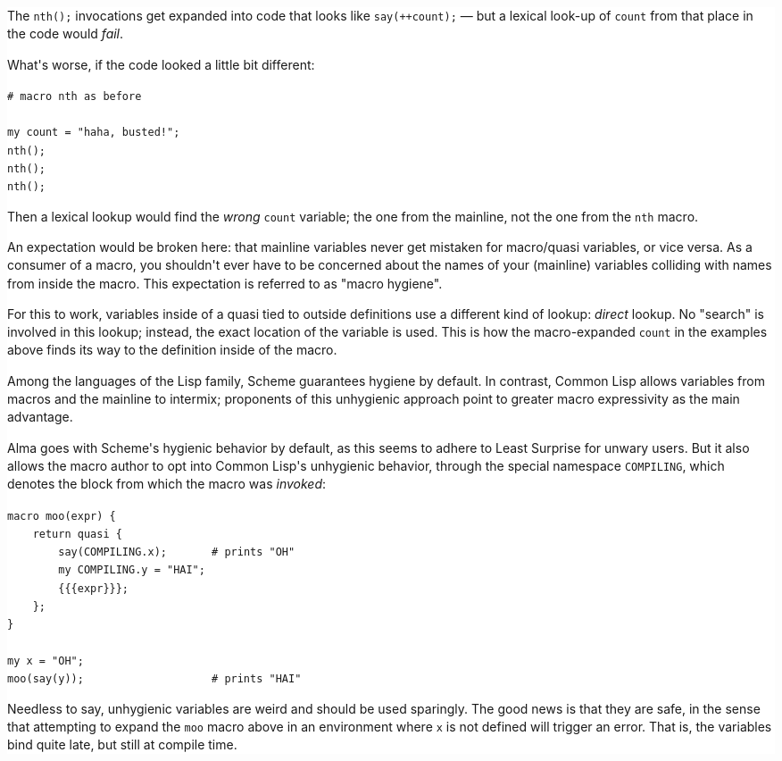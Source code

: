 The `nth();` invocations get expanded into code that looks like `say(++count);`
&mdash; but a lexical look-up of `count` from that place in the code would
_fail_.

What's worse, if the code looked a little bit different:

```alma
# macro nth as before

my count = "haha, busted!";
nth();
nth();
nth();
```

Then a lexical lookup would find the _wrong_ `count` variable; the one from the
mainline, not the one from the `nth` macro.

An expectation would be broken here: that mainline variables never get mistaken
for macro/quasi variables, or vice versa. As a consumer of a macro, you
shouldn't ever have to be concerned about the names of your (mainline)
variables colliding with names from inside the macro. This expectation is
referred to as "macro hygiene".

For this to work, variables inside of a quasi tied to outside definitions use a
different kind of lookup: _direct_ lookup. No "search" is involved in this
lookup; instead, the exact location of the variable is used. This is how the
macro-expanded `count` in the examples above finds its way to the definition
inside of the macro.

Among the languages of the Lisp family, Scheme guarantees hygiene by default.
In contrast, Common Lisp allows variables from macros and the mainline to
intermix; proponents of this unhygienic approach point to greater macro
expressivity as the main advantage.

Alma goes with Scheme's hygienic behavior by default, as this seems to adhere to
Least Surprise for unwary users. But it also allows the macro author to opt
into Common Lisp's unhygienic behavior, through the special namespace
`COMPILING`, which denotes the block from which the macro was _invoked_:

```alma
macro moo(expr) {
    return quasi {
        say(COMPILING.x);       # prints "OH"
        my COMPILING.y = "HAI";
        {{{expr}}};
    };
}

my x = "OH";
moo(say(y));                    # prints "HAI"
```

Needless to say, unhygienic variables are weird and should be used sparingly.
The good news is that they are safe, in the sense that attempting to expand the
`moo` macro above in an environment where `x` is not defined will trigger an
error. That is, the variables bind quite late, but still at compile time.
